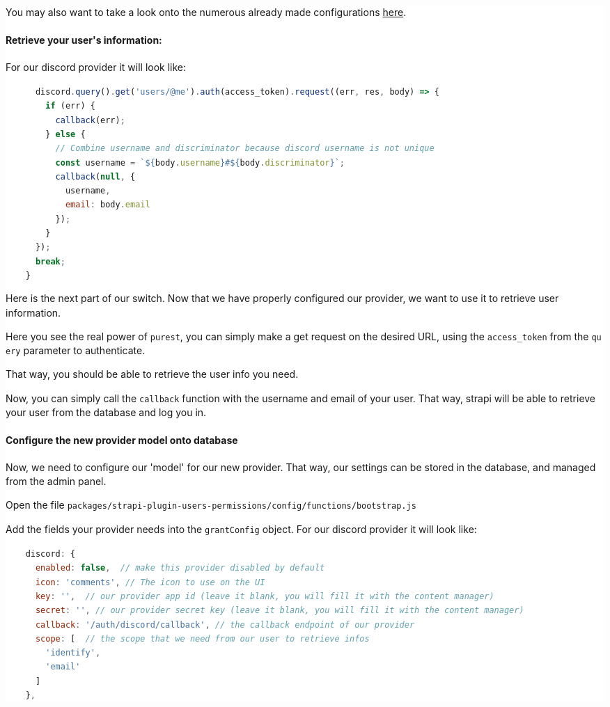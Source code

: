 You may also want to take a look onto the numerous already made configurations [here](https://github.com/simov/purest-providers/blob/master/config/providers.json).

#### Retrieve your user's information:

For our discord provider it will look like:

```js
      discord.query().get('users/@me').auth(access_token).request((err, res, body) => {
        if (err) {
          callback(err);
        } else {
          // Combine username and discriminator because discord username is not unique
          const username = `${body.username}#${body.discriminator}`;
          callback(null, {
            username,
            email: body.email
          });
        }
      });
      break;
    }
```

Here is the next part of our switch. Now that we have properly configured our provider, we want to use it to retrieve 
user information.

Here you see the real power of `purest`, you can simply make a get request on the desired URL, using the `access_token` 
from the `query` parameter to authenticate.

That way, you should be able to retrieve the user info you need.

Now, you can simply call the `callback` function with the username and email of your user. That way, strapi will be able 
to retrieve your user from the database and log you in.

#### Configure the new provider model onto database

Now, we need to configure our 'model' for our new provider. That way, our settings can be stored in the database, and 
managed from the admin panel.

Open the file `packages/strapi-plugin-users-permissions/config/functions/bootstrap.js`

Add the fields your provider needs into the `grantConfig` object.
For our discord provider it will look like:

```js
    discord: {
      enabled: false,  // make this provider disabled by default
      icon: 'comments', // The icon to use on the UI
      key: '',  // our provider app id (leave it blank, you will fill it with the content manager)
      secret: '', // our provider secret key (leave it blank, you will fill it with the content manager)
      callback: '/auth/discord/callback', // the callback endpoint of our provider
      scope: [  // the scope that we need from our user to retrieve infos
        'identify',
        'email'
      ]
    },
```
